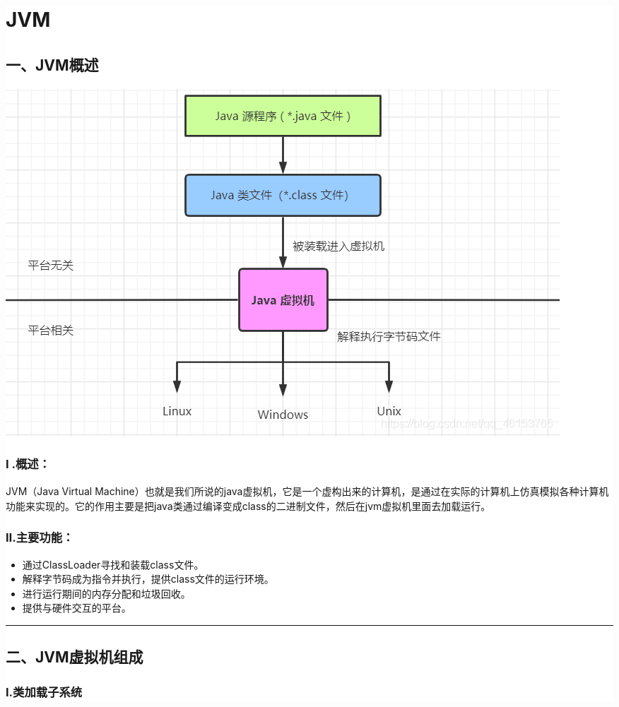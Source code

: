 # JVM

## 一、JVM概述

![img](https://github.com/hepengjun2022/doc-java/blob/master/pic/JVM%E6%A6%82%E8%BF%B0.png?raw=true)

### Ⅰ .概述：

JVM（Java Virtual Machine）也就是我们所说的java虚拟机，它是一个虚构出来的计算机，是通过在实际的计算机上仿真模拟各种计算机功能来实现的。它的作用主要是把java类通过编译变成class的二进制文件，然后在jvm虚拟机里面去加载运行。

### Ⅱ.主要功能：

- 通过ClassLoader寻找和装载class文件。
- 解释字节码成为指令并执行，提供class文件的运行环境。
- 进行运行期间的内存分配和垃圾回收。
- 提供与硬件交互的平台。

----

## 二、JVM虚拟机组成

### Ⅰ.类加载子系统
